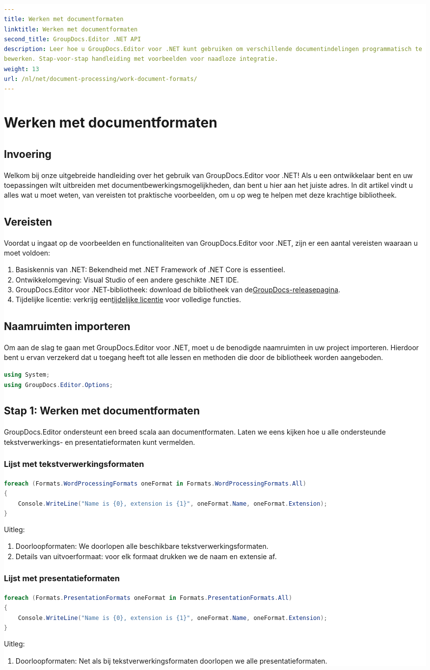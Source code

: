 ```yaml
---
title: Werken met documentformaten
linktitle: Werken met documentformaten
second_title: GroupDocs.Editor .NET API
description: Leer hoe u GroupDocs.Editor voor .NET kunt gebruiken om verschillende documentindelingen programmatisch te bewerken. Stap-voor-stap handleiding met voorbeelden voor naadloze integratie.
weight: 13
url: /nl/net/document-processing/work-document-formats/
---
```


# Werken met documentformaten

## Invoering
Welkom bij onze uitgebreide handleiding over het gebruik van GroupDocs.Editor voor .NET! Als u een ontwikkelaar bent en uw toepassingen wilt uitbreiden met documentbewerkingsmogelijkheden, dan bent u hier aan het juiste adres. In dit artikel vindt u alles wat u moet weten, van vereisten tot praktische voorbeelden, om u op weg te helpen met deze krachtige bibliotheek.
## Vereisten
Voordat u ingaat op de voorbeelden en functionaliteiten van GroupDocs.Editor voor .NET, zijn er een aantal vereisten waaraan u moet voldoen:
1. Basiskennis van .NET: Bekendheid met .NET Framework of .NET Core is essentieel.
2. Ontwikkelomgeving: Visual Studio of een andere geschikte .NET IDE.
3.  GroupDocs.Editor voor .NET-bibliotheek: download de bibliotheek van de[GroupDocs-releasepagina](https://releases.groupdocs.com/editor/net/).
4.  Tijdelijke licentie: verkrijg een[tijdelijke licentie](https://purchase.groupdocs.com/temporary-license/) voor volledige functies.
## Naamruimten importeren
Om aan de slag te gaan met GroupDocs.Editor voor .NET, moet u de benodigde naamruimten in uw project importeren. Hierdoor bent u ervan verzekerd dat u toegang heeft tot alle lessen en methoden die door de bibliotheek worden aangeboden.
```csharp
using System;
using GroupDocs.Editor.Options;
```

## Stap 1: Werken met documentformaten
GroupDocs.Editor ondersteunt een breed scala aan documentformaten. Laten we eens kijken hoe u alle ondersteunde tekstverwerkings- en presentatieformaten kunt vermelden.
### Lijst met tekstverwerkingsformaten
```csharp
foreach (Formats.WordProcessingFormats oneFormat in Formats.WordProcessingFormats.All)
{
    Console.WriteLine("Name is {0}, extension is {1}", oneFormat.Name, oneFormat.Extension);
}
```
Uitleg:
1. Doorloopformaten: We doorlopen alle beschikbare tekstverwerkingsformaten.
2. Details van uitvoerformaat: voor elk formaat drukken we de naam en extensie af.
### Lijst met presentatieformaten
```csharp
foreach (Formats.PresentationFormats oneFormat in Formats.PresentationFormats.All)
{
    Console.WriteLine("Name is {0}, extension is {1}", oneFormat.Name, oneFormat.Extension);
}
```
Uitleg:
1. Doorloopformaten: Net als bij tekstverwerkingsformaten doorlopen we alle presentatieformaten.